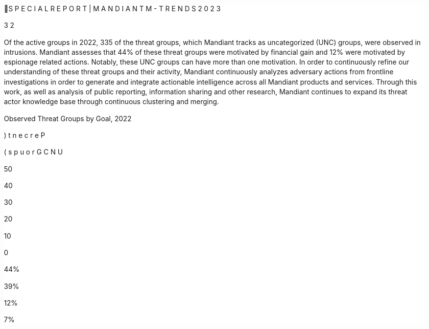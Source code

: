  
 
S P E C I A L R E P O R T \| M A N D I A N T M \- T R E N D S 2 0 2 3

3 2

Of the active groups in 2022, 335 of the threat groups, which Mandiant tracks as 
uncategorized (UNC) groups, were observed in intrusions. Mandiant assesses that 
44% of these threat groups were motivated by financial gain and 12% were motivated 
by espionage related actions. Notably, these UNC groups can have more than one 
motivation. In order to continuously refine our understanding of these threat groups 
and their activity, Mandiant continuously analyzes adversary actions from frontline 
investigations in order to generate and integrate actionable intelligence across all 
Mandiant products and services. Through this work, as well as analysis of public 
reporting, information sharing and other research, Mandiant continues to expand 
its threat actor knowledge base through continuous clustering and merging.

Observed Threat Groups by Goal, 2022

)
t
n
e
c
r
e
P

(
s
p
u
o
r
G
C
N
U

50

40

30

20

10

0

44%

39%

12%

7%
